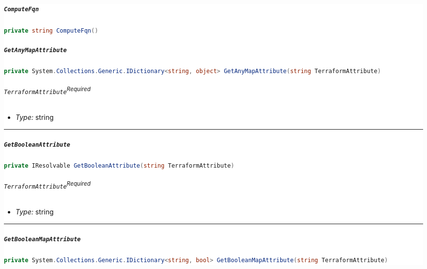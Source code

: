 
##### `ComputeFqn` <a name="ComputeFqn" id="@cdktf/provider-ionoscloud.applicationLoadbalancerForwardingrule.ApplicationLoadbalancerForwardingruleHttpRulesConditionsOutputReference.computeFqn"></a>

```csharp
private string ComputeFqn()
```

##### `GetAnyMapAttribute` <a name="GetAnyMapAttribute" id="@cdktf/provider-ionoscloud.applicationLoadbalancerForwardingrule.ApplicationLoadbalancerForwardingruleHttpRulesConditionsOutputReference.getAnyMapAttribute"></a>

```csharp
private System.Collections.Generic.IDictionary<string, object> GetAnyMapAttribute(string TerraformAttribute)
```

###### `TerraformAttribute`<sup>Required</sup> <a name="TerraformAttribute" id="@cdktf/provider-ionoscloud.applicationLoadbalancerForwardingrule.ApplicationLoadbalancerForwardingruleHttpRulesConditionsOutputReference.getAnyMapAttribute.parameter.terraformAttribute"></a>

- *Type:* string

---

##### `GetBooleanAttribute` <a name="GetBooleanAttribute" id="@cdktf/provider-ionoscloud.applicationLoadbalancerForwardingrule.ApplicationLoadbalancerForwardingruleHttpRulesConditionsOutputReference.getBooleanAttribute"></a>

```csharp
private IResolvable GetBooleanAttribute(string TerraformAttribute)
```

###### `TerraformAttribute`<sup>Required</sup> <a name="TerraformAttribute" id="@cdktf/provider-ionoscloud.applicationLoadbalancerForwardingrule.ApplicationLoadbalancerForwardingruleHttpRulesConditionsOutputReference.getBooleanAttribute.parameter.terraformAttribute"></a>

- *Type:* string

---

##### `GetBooleanMapAttribute` <a name="GetBooleanMapAttribute" id="@cdktf/provider-ionoscloud.applicationLoadbalancerForwardingrule.ApplicationLoadbalancerForwardingruleHttpRulesConditionsOutputReference.getBooleanMapAttribute"></a>

```csharp
private System.Collections.Generic.IDictionary<string, bool> GetBooleanMapAttribute(string TerraformAttribute)
```

